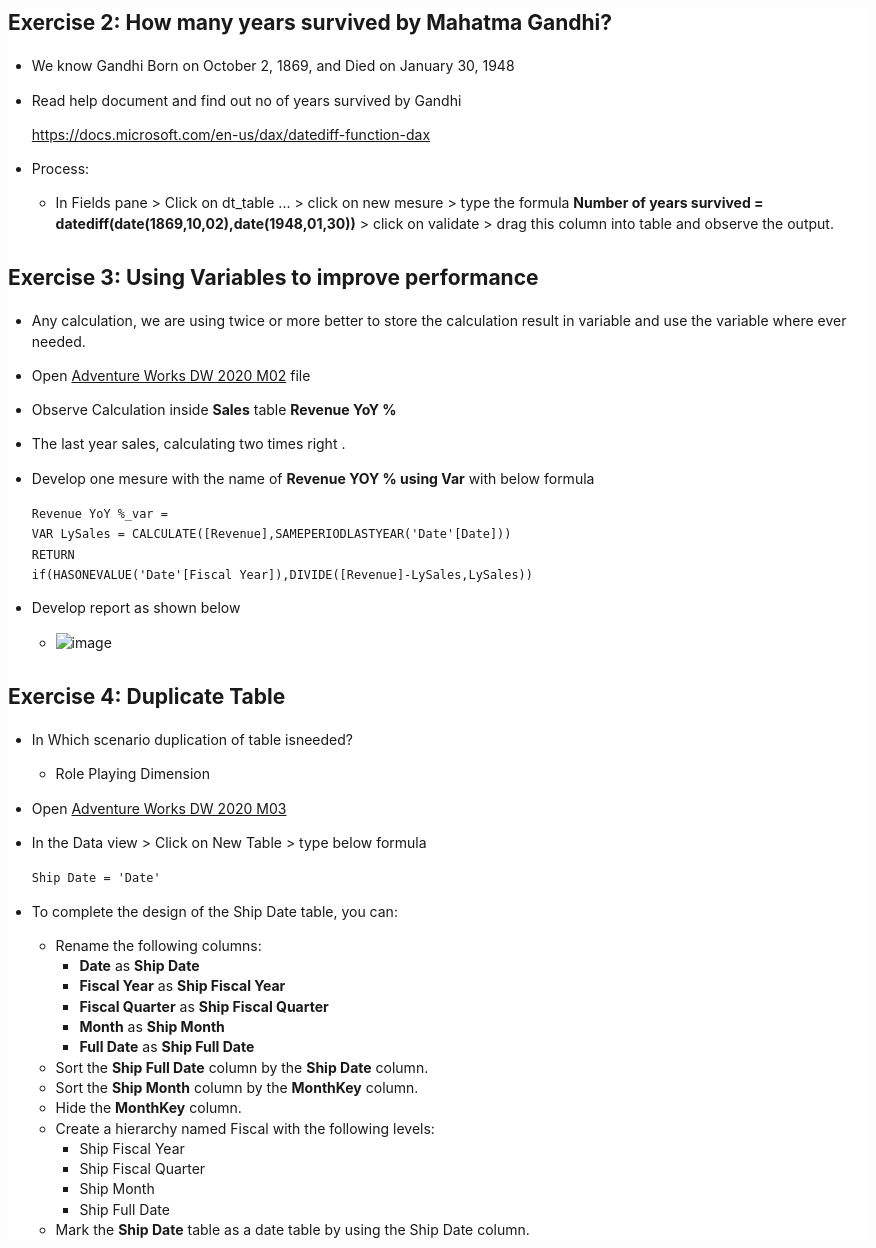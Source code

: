 ## Exercise 2: How many years survived by Mahatma Gandhi?

- We know Gandhi Born on October 2, 1869, and Died on January 30, 1948
- Read help document and find out no of years survived by Gandhi

    https://docs.microsoft.com/en-us/dax/datediff-function-dax
 - Process:
    - In Fields pane > Click on dt_table ... > click on new mesure > type the formula **Number of years survived = datediff(date(1869,10,02),date(1948,01,30))** > click on validate > drag this column into table and observe the output.

## Exercise 3: Using Variables to improve performance
- Any calculation, we are using twice or more better to store the calculation result in variable and use the variable where ever needed.
- Open [Adventure Works DW 2020 M02](https://github.com/rritec/powerbi/raw/master/Labdata/Adventure%20Works%20DW%202020%20M02.pbix) file
- Observe Calculation inside **Sales** table **Revenue YoY %**
- The last year sales, calculating two times right .
- Develop one mesure with the name of **Revenue YOY % using Var** with below formula

    ```
    Revenue YoY %_var =     
    VAR LySales = CALCULATE([Revenue],SAMEPERIODLASTYEAR('Date'[Date]))
    RETURN
    if(HASONEVALUE('Date'[Fiscal Year]),DIVIDE([Revenue]-LySales,LySales))
    ```
- Develop report as shown below
    - ![image](https://user-images.githubusercontent.com/20516321/147716190-3778224e-e457-4198-ae42-7a6d1fd08f7c.png)


## Exercise 4: Duplicate Table
- In Which scenario duplication of table isneeded?
    - Role Playing Dimension
- Open [Adventure Works DW 2020 M03](https://github.com/rritec/powerbi/raw/master/Labdata/Adventure%20Works%20DW%202020%20M03.pbix)
- In the Data view > Click on New Table > type below formula 

    ```
    Ship Date = 'Date'
    ```
- To complete the design of the Ship Date table, you can:
    - Rename the following columns:
        - **Date** as **Ship Date**
        - **Fiscal Year** as **Ship Fiscal Year**
        - **Fiscal Quarter** as **Ship Fiscal Quarter**
        - **Month** as **Ship Month**
        - **Full Date** as **Ship Full Date**
    - Sort the **Ship Full Date** column by the **Ship Date** column.
    - Sort the **Ship Month** column by the **MonthKey** column.
    - Hide the **MonthKey** column.
    - Create a hierarchy named Fiscal with the following levels:
        - Ship Fiscal Year
        - Ship Fiscal Quarter
        - Ship Month
        - Ship Full Date
    - Mark the **Ship Date** table as a date table by using the Ship Date column.
